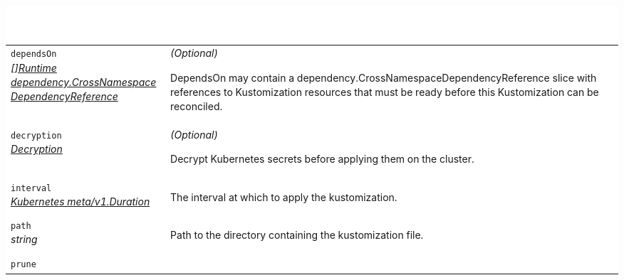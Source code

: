 </em>
</td>
<td>
<br/>
<br/>
<table>
<tr>
<td>
<code>dependsOn</code><br>
<em>
<a href="https://godoc.org/github.com/fluxcd/pkg/runtime/dependency#CrossNamespaceDependencyReference">
[]Runtime dependency.CrossNamespaceDependencyReference
</a>
</em>
</td>
<td>
<em>(Optional)</em>
<p>DependsOn may contain a dependency.CrossNamespaceDependencyReference slice
with references to Kustomization resources that must be ready before this
Kustomization can be reconciled.</p>
</td>
</tr>
<tr>
<td>
<code>decryption</code><br>
<em>
<a href="#kustomize.toolkit.fluxcd.io/v1alpha1.Decryption">
Decryption
</a>
</em>
</td>
<td>
<em>(Optional)</em>
<p>Decrypt Kubernetes secrets before applying them on the cluster.</p>
</td>
</tr>
<tr>
<td>
<code>interval</code><br>
<em>
<a href="https://godoc.org/k8s.io/apimachinery/pkg/apis/meta/v1#Duration">
Kubernetes meta/v1.Duration
</a>
</em>
</td>
<td>
<p>The interval at which to apply the kustomization.</p>
</td>
</tr>
<tr>
<td>
<code>path</code><br>
<em>
string
</em>
</td>
<td>
<p>Path to the directory containing the kustomization file.</p>
</td>
</tr>
<tr>
<td>
<code>prune</code><br>